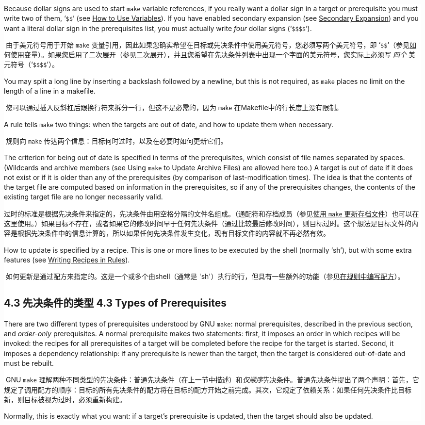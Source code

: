 Because dollar signs are used to start `make` variable references, if you really want a dollar sign in a target or prerequisite you must write two of them, ‘`$$`’ (see [How to Use Variables](https://www.gnu.org/software/make/manual/make.html#Using-Variables)). If you have enabled secondary expansion (see [Secondary Expansion](https://www.gnu.org/software/make/manual/make.html#Secondary-Expansion)) and you want a literal dollar sign in the prerequisites list, you must actually write *four* dollar signs (‘`$$$$`’).

​	由于美元符号用于开始 `make` 变量引用，因此如果您确实希望在目标或先决条件中使用美元符号，您必须写两个美元符号，即 ‘`$$`’（参见[如何使用变量](https://www.gnu.org/software/make/manual/make.html#Using-Variables)）。如果您启用了二次展开（参见[二次展开](https://www.gnu.org/software/make/manual/make.html#Secondary-Expansion)），并且您希望在先决条件列表中出现一个字面的美元符号，您实际上必须写 *四个* 美元符号（‘`$$$$`’）。

You may split a long line by inserting a backslash followed by a newline, but this is not required, as `make` places no limit on the length of a line in a makefile.

​	您可以通过插入反斜杠后跟换行符来拆分一行，但这不是必需的，因为 `make` 在Makefile中的行长度上没有限制。

A rule tells `make` two things: when the targets are out of date, and how to update them when necessary.

​	规则向 `make` 传达两个信息：目标何时过时，以及在必要时如何更新它们。

The criterion for being out of date is specified in terms of the prerequisites, which consist of file names separated by spaces. (Wildcards and archive members (see [Using `make` to Update Archive Files](https://www.gnu.org/software/make/manual/make.html#Archives)) are allowed here too.) A target is out of date if it does not exist or if it is older than any of the prerequisites (by comparison of last-modification times). The idea is that the contents of the target file are computed based on information in the prerequisites, so if any of the prerequisites changes, the contents of the existing target file are no longer necessarily valid.

​	过时的标准是根据先决条件来指定的，先决条件由用空格分隔的文件名组成。（通配符和存档成员（参见[使用 `make` 更新存档文件](https://www.gnu.org/software/make/manual/make.html#Archives)）也可以在这里使用。）如果目标不存在，或者如果它的修改时间早于任何先决条件（通过比较最后修改时间），则目标过时。这个想法是目标文件的内容是根据先决条件中的信息计算的，所以如果任何先决条件发生变化，现有目标文件的内容就不再必然有效。

How to update is specified by a recipe. This is one or more lines to be executed by the shell (normally ‘sh’), but with some extra features (see [Writing Recipes in Rules](https://www.gnu.org/software/make/manual/make.html#Recipes)).

​	如何更新是通过配方来指定的。这是一个或多个由shell（通常是 'sh'）执行的行，但具有一些额外的功能（参见[在规则中编写配方](https://www.gnu.org/software/make/manual/make.html#Recipes)）。



## 4.3 先决条件的类型 4.3 Types of Prerequisites



There are two different types of prerequisites understood by GNU `make`: normal prerequisites, described in the previous section, and *order-only* prerequisites. A normal prerequisite makes two statements: first, it imposes an order in which recipes will be invoked: the recipes for all prerequisites of a target will be completed before the recipe for the target is started. Second, it imposes a dependency relationship: if any prerequisite is newer than the target, then the target is considered out-of-date and must be rebuilt.

​	GNU `make` 理解两种不同类型的先决条件：普通先决条件（在上一节中描述）和*仅顺序*先决条件。普通先决条件提出了两个声明：首先，它规定了调用配方的顺序：目标的所有先决条件的配方将在目标的配方开始之前完成。其次，它规定了依赖关系：如果任何先决条件比目标新，则目标被视为过时，必须重新构建。

Normally, this is exactly what you want: if a target’s prerequisite is updated, then the target should also be updated.

